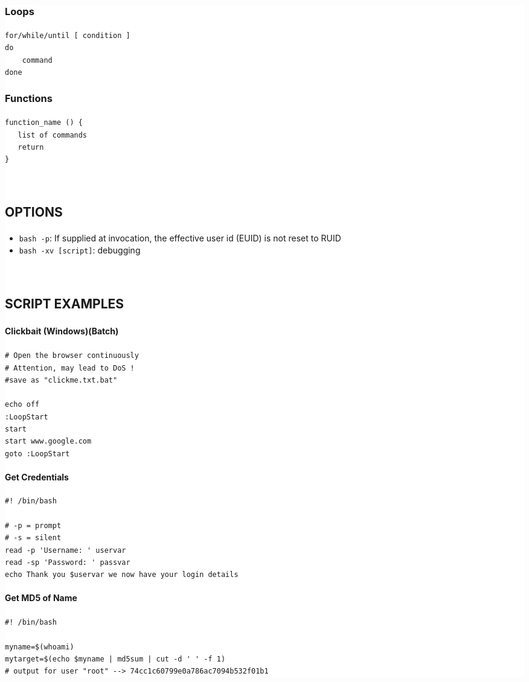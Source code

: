 ### Loops
```
for/while/until [ condition ]
do
    command
done
```

### Functions 
```
function_name () { 
   list of commands
   return
}
```

<br />

## OPTIONS

- `bash -p`: If supplied at invocation, the effective user id (EUID) is not reset to RUID
- `bash -xv [script]`: debugging

<br />

## SCRIPT EXAMPLES

#### Clickbait (Windows)(Batch)
```
# Open the browser continuously
# Attention, may lead to DoS !
#save as "clickme.txt.bat"

echo off
:LoopStart
start
start www.google.com
goto :LoopStart
```

#### Get Credentials 
```
#! /bin/bash

# -p = prompt
# -s = silent
read -p 'Username: ' uservar     
read -sp 'Password: ' passvar    
echo Thank you $uservar we now have your login details
```

#### Get MD5 of Name
```
#! /bin/bash

myname=$(whoami)
mytarget=$(echo $myname | md5sum | cut -d ' ' -f 1)
# output for user "root" --> 74cc1c60799e0a786ac7094b532f01b1
```
